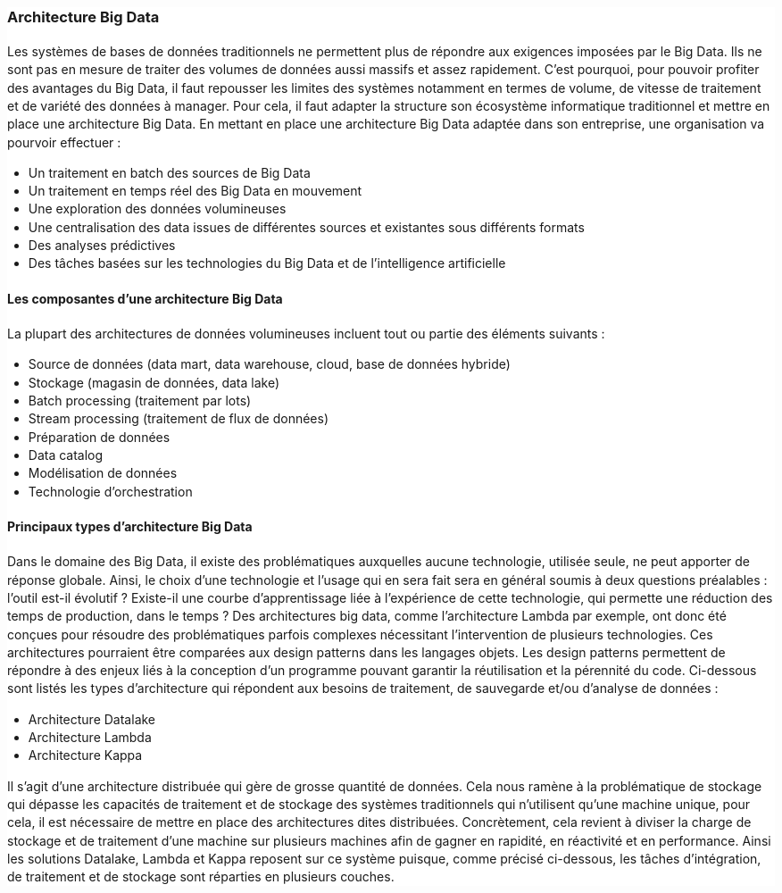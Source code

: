 ### Architecture Big Data

  Les systèmes de bases de données traditionnels ne permettent plus de répondre aux exigences imposées par le Big Data. Ils ne sont pas en mesure de traiter des volumes de données aussi massifs et assez rapidement. C’est pourquoi, pour pouvoir profiter des avantages du Big Data, il faut repousser les limites des systèmes notamment en termes de volume, de vitesse de traitement et de variété des données à manager. Pour cela, il faut adapter la structure son écosystème informatique traditionnel et mettre en place une architecture Big Data. En mettant en place une architecture Big Data adaptée dans son entreprise, une organisation va pourvoir effectuer :

- Un traitement en batch des sources de Big Data
- Un traitement en temps réel des Big Data en mouvement
- Une exploration des données volumineuses
- Une centralisation des data issues de différentes sources et existantes sous différents formats
- Des analyses prédictives
- Des tâches basées sur les technologies du Big Data et de l’intelligence artificielle

#### Les composantes d’une architecture Big Data

La plupart des architectures de données volumineuses incluent tout ou partie des éléments suivants :

- Source de données (data mart, data warehouse, cloud, base de données hybride)
- Stockage (magasin de données, data lake)
- Batch processing (traitement par lots)
- Stream processing (traitement de flux de données)
- Préparation de données
- Data catalog
- Modélisation de données
- Technologie d’orchestration

#### Principaux types d’architecture Big Data

Dans le domaine des Big Data, il existe des problématiques auxquelles aucune technologie, utilisée seule, ne peut apporter de réponse globale. Ainsi, le choix d’une technologie et l’usage qui en sera fait sera en général soumis à deux questions préalables : l’outil est-il évolutif ? Existe-il une courbe d’apprentissage liée à l’expérience de cette technologie, qui permette une réduction des temps de production, dans le temps ? Des architectures big data, comme l’architecture Lambda par exemple, ont donc été conçues pour résoudre des problématiques parfois complexes nécessitant l’intervention de plusieurs technologies. Ces architectures pourraient être comparées aux design patterns dans les langages objets. Les design patterns permettent de répondre à des enjeux liés à la conception d’un programme pouvant garantir la réutilisation et la pérennité du code. Ci-dessous sont listés les types d’architecture qui répondent aux besoins de traitement, de sauvegarde et/ou d’analyse de données :

- Architecture Datalake
- Architecture Lambda
- Architecture Kappa

Il s’agit d’une architecture distribuée qui gère de grosse quantité de données. Cela nous ramène à la problématique de stockage qui dépasse les capacités de traitement et de stockage des systèmes traditionnels qui n’utilisent qu’une machine unique, pour cela, il est nécessaire de mettre en place des architectures dites distribuées. Concrètement, cela revient à diviser la charge de stockage et de traitement d’une machine sur plusieurs machines afin de gagner en rapidité, en réactivité et en performance. Ainsi les solutions Datalake, Lambda et Kappa reposent sur ce système puisque, comme précisé ci-dessous, les tâches d’intégration, de traitement et de stockage sont réparties en plusieurs couches.
